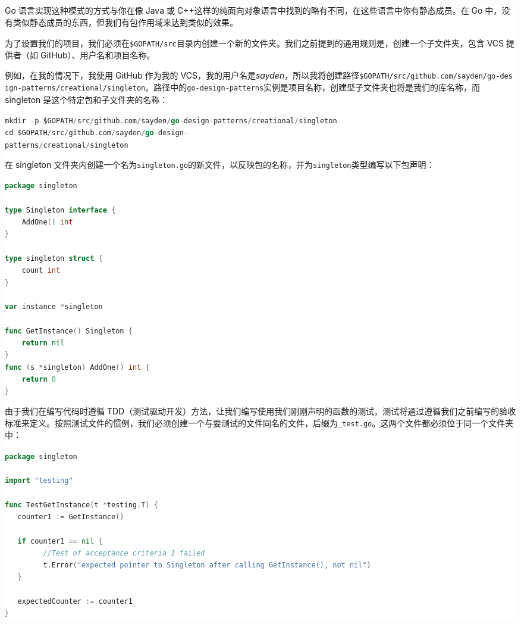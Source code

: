 Go 语言实现这种模式的方式与你在像 Java 或 C++这样的纯面向对象语言中找到的略有不同，在这些语言中你有静态成员。在 Go 中，没有类似静态成员的东西，但我们有包作用域来达到类似的效果。

为了设置我们的项目，我们必须在`$GOPATH/src`目录内创建一个新的文件夹。我们之前提到的通用规则是，创建一个子文件夹，包含 VCS 提供者（如 GitHub）、用户名和项目名称。

例如，在我的情况下，我使用 GitHub 作为我的 VCS，我的用户名是*sayden*，所以我将创建路径`$GOPATH/src/github.com/sayden/go-design-patterns/creational/singleton`。路径中的`go-design-patterns`实例是项目名称，创建型子文件夹也将是我们的库名称，而 singleton 是这个特定包和子文件夹的名称：

```go
mkdir -p $GOPATH/src/github.com/sayden/go-design-patterns/creational/singleton 
cd $GOPATH/src/github.com/sayden/go-design-
patterns/creational/singleton

```

在 singleton 文件夹内创建一个名为`singleton.go`的新文件，以反映包的名称，并为`singleton`类型编写以下包声明：

```go
package singleton 

type Singleton interface { 
    AddOne() int 
} 

type singleton struct { 
    count int 
} 

var instance *singleton 

func GetInstance() Singleton { 
    return nil 
} 
func (s *singleton) AddOne() int { 
    return 0 
} 

```

由于我们在编写代码时遵循 TDD（测试驱动开发）方法，让我们编写使用我们刚刚声明的函数的测试。测试将通过遵循我们之前编写的验收标准来定义。按照测试文件的惯例，我们必须创建一个与要测试的文件同名的文件，后缀为`_test.go`。这两个文件都必须位于同一个文件夹中：

```go
package singleton 

import "testing" 

func TestGetInstance(t *testing.T) { 
   counter1 := GetInstance() 

   if counter1 == nil { 
         //Test of acceptance criteria 1 failed 
         t.Error("expected pointer to Singleton after calling GetInstance(), not nil") 
   } 

   expectedCounter := counter1 
} 

```
